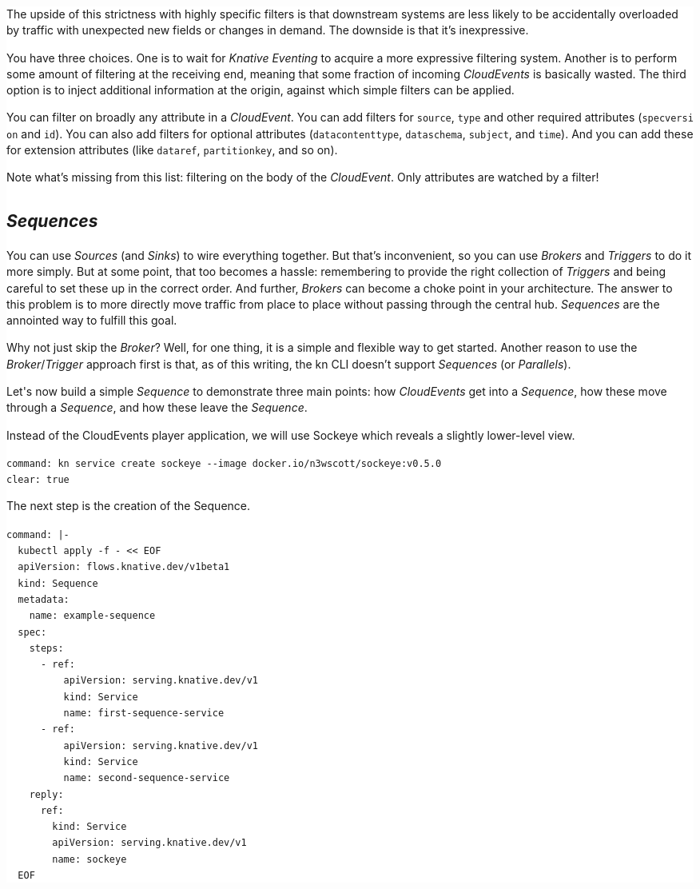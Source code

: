The upside of this strictness with highly specific filters is that downstream systems are less likely to be accidentally overloaded by traffic with unexpected new fields or changes in demand.
The downside is that it’s inexpressive.

You have three choices. One is to wait for *Knative Eventing* to acquire a more expressive filtering system. 
Another is to perform some amount of filtering at the receiving end, meaning that some fraction of incoming *CloudEvents* is basically wasted. 
The third option is to inject additional information at the origin, against which simple filters can be applied.

You can filter on broadly any attribute in a *CloudEvent*. You can add filters for `source`, `type` and other required attributes (`specversion` and `id`). 
You can also add filters for optional attributes (`datacontenttype`, `dataschema`, `subject`, and `time`). 
And you can add these for extension attributes (like `dataref`, `partitionkey`, and so on).

Note what’s missing from this list: filtering on the body of the *CloudEvent*. Only attributes are watched by a filter!

## *Sequences*
You can use *Sources* (and *Sinks*) to wire everything together. But that’s inconvenient, so you can use *Brokers* and *Triggers* to do it more simply. But at some point, that too becomes a hassle: remembering to provide the right collection of *Triggers* and being careful to set these up in the correct order. And further, *Brokers* can become a choke point in your architecture. The answer to this problem is to more directly move traffic from place to place without passing through the central hub. *Sequences* are the annointed way to fulfill this goal.

Why not just skip the *Broker*? Well, for one thing, it is a simple and flexible way to get started.
Another reason to use the *Broker*/*Trigger* approach first is that, as of this writing, the kn CLI doesn’t support *Sequences* (or *Parallels*).

Let's now build a simple *Sequence* to demonstrate three main points: how *CloudEvents* get into a *Sequence*, how these move through a *Sequence*, and how these leave the *Sequence*.

Instead of the CloudEvents player application, we will use Sockeye which reveals a slightly lower-level view.
```terminal:execute
command: kn service create sockeye --image docker.io/n3wscott/sockeye:v0.5.0
clear: true
```
The next step is the creation of the Sequence.
```terminal:execute
command: |-
  kubectl apply -f - << EOF
  apiVersion: flows.knative.dev/v1beta1
  kind: Sequence
  metadata:
    name: example-sequence
  spec:
    steps:
      - ref:
          apiVersion: serving.knative.dev/v1
          kind: Service
          name: first-sequence-service
      - ref:
          apiVersion: serving.knative.dev/v1
          kind: Service
          name: second-sequence-service
    reply:
      ref:
        kind: Service
        apiVersion: serving.knative.dev/v1
        name: sockeye  
  EOF
```